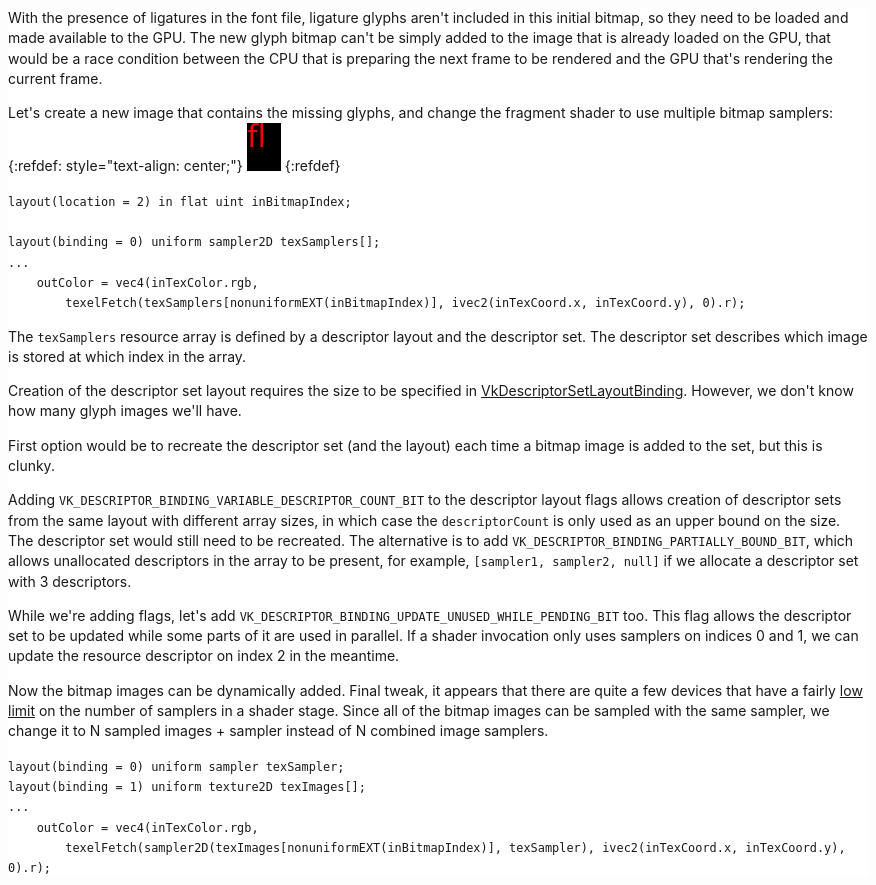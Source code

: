 With the presence of ligatures in the font file, ligature glyphs aren't included in this initial bitmap, so they need to be loaded and made available to the GPU.
The new glyph bitmap can't be simply added to the image that is already loaded on the GPU, that would be a race condition between the CPU that is preparing the next frame to be rendered and the GPU that's rendering the current frame.

Let's create a new image that contains the missing glyphs, and change the fragment shader to use multiple bitmap samplers:
{:refdef: style="text-align: center;"}
![ligatures](/assets/posts/20250728/2025-07-28-ligature.png)
{:refdef}

```
layout(location = 2) in flat uint inBitmapIndex;

layout(binding = 0) uniform sampler2D texSamplers[];
...
    outColor = vec4(inTexColor.rgb,
        texelFetch(texSamplers[nonuniformEXT(inBitmapIndex)], ivec2(inTexCoord.x, inTexCoord.y), 0).r);
```

The `texSamplers` resource array is defined by a descriptor layout and the descriptor set.
The descriptor set describes which image is stored at which index in the array.

Creation of the descriptor set layout requires the size to be specified in [VkDescriptorSetLayoutBinding](https://registry.khronos.org/vulkan/specs/latest/man/html/VkDescriptorSetLayoutBinding.html). 
However, we don't know how many glyph images we'll have.

First option would be to recreate the descriptor set (and the layout) each time a bitmap image is added to the set, but this is clunky.

Adding `VK_DESCRIPTOR_BINDING_VARIABLE_DESCRIPTOR_COUNT_BIT` to the descriptor layout flags allows creation of descriptor sets from the same layout with different array sizes, in which case the `descriptorCount` is only used as an upper bound on the size.
The descriptor set would still need to be recreated. The alternative is to add `VK_DESCRIPTOR_BINDING_PARTIALLY_BOUND_BIT`, which allows unallocated descriptors in the array to be present, for example, `[sampler1, sampler2, null]` if we allocate a descriptor set with 3 descriptors.

While we're adding flags, let's add `VK_DESCRIPTOR_BINDING_UPDATE_UNUSED_WHILE_PENDING_BIT` too. This flag allows the descriptor set to be updated while some parts of it are used in parallel.
If a shader invocation only uses samplers on indices 0 and 1, we can update the resource descriptor on index 2 in the meantime.

Now the bitmap images can be dynamically added. Final tweak, it appears that there are quite a few devices that have a fairly [low limit](https://vulkan.gpuinfo.org/displaydevicelimit.php?name=maxPerStageDescriptorSamplers) on the number of samplers in a shader stage.
Since all of the bitmap images can be sampled with the same sampler, we change it to N sampled images + sampler instead of N combined image samplers.
```
layout(binding = 0) uniform sampler texSampler;
layout(binding = 1) uniform texture2D texImages[];
...
    outColor = vec4(inTexColor.rgb,
        texelFetch(sampler2D(texImages[nonuniformEXT(inBitmapIndex)], texSampler), ivec2(inTexCoord.x, inTexCoord.y), 0).r);
```
